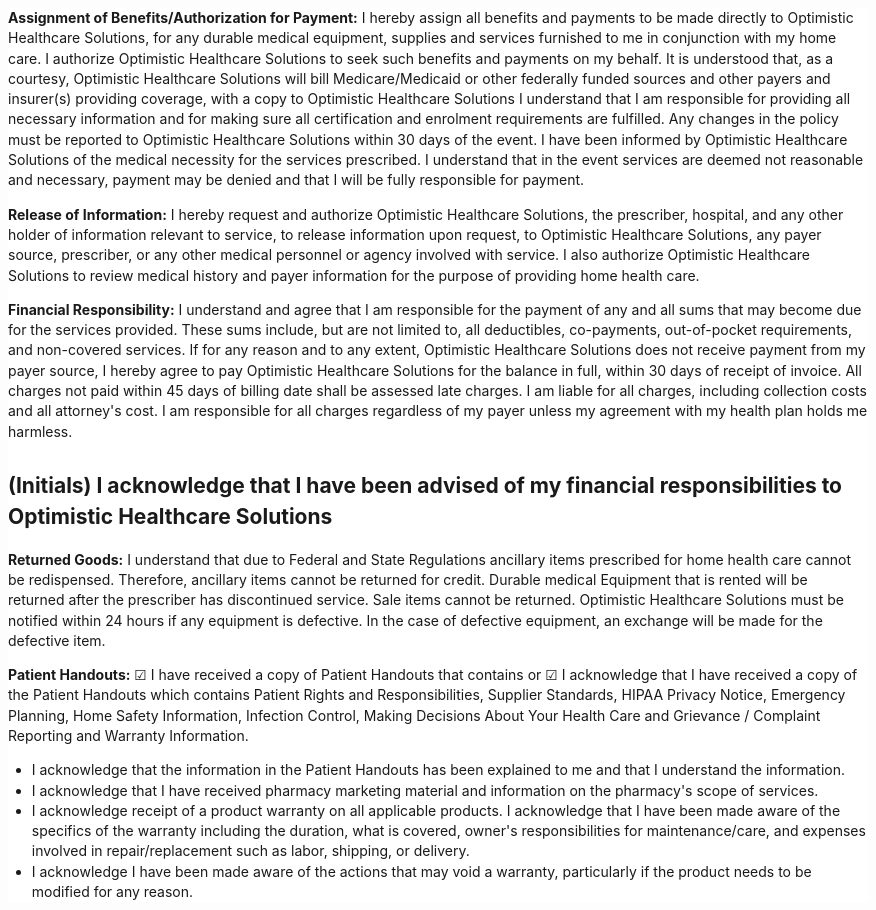 **Assignment of Benefits/Authorization for Payment:** I hereby assign all benefits and payments to be made directly to Optimistic Healthcare Solutions, for any durable medical equipment, supplies and services furnished to me in conjunction with my home care. I authorize Optimistic Healthcare Solutions to seek such benefits and payments on my behalf. It is understood that, as a courtesy, Optimistic Healthcare Solutions will bill Medicare/Medicaid or other federally funded sources and other payers and insurer(s) providing coverage, with a copy to Optimistic Healthcare Solutions I understand that I am responsible for providing all necessary information and for making sure all certification and enrolment requirements are fulfilled. Any changes in the policy must be reported to Optimistic Healthcare Solutions within 30 days of the event. I have been informed by Optimistic Healthcare Solutions of the medical necessity for the services prescribed. I understand that in the event services are deemed not reasonable and necessary, payment may be denied and that I will be fully responsible for payment.

**Release of Information:** I hereby request and authorize Optimistic Healthcare Solutions, the prescriber, hospital, and any other holder of information relevant to service, to release information upon request, to Optimistic Healthcare Solutions, any payer source, prescriber, or any other medical personnel or agency involved with service. I also authorize Optimistic Healthcare Solutions to review medical history and payer information for the purpose of providing home health care.

**Financial Responsibility:** I understand and agree that I am responsible for the payment of any and all sums that may become due for the services provided. These sums include, but are not limited to, all deductibles, co-payments, out-of-pocket requirements, and non-covered services. If for any reason and to any extent, Optimistic Healthcare Solutions does not receive payment from my payer source, I hereby agree to pay Optimistic Healthcare Solutions for the balance in full, within 30 days of receipt of invoice. All charges not paid within 45 days of billing date shall be assessed late charges. I am liable for all charges, including collection costs and all attorney's cost. I am responsible for all charges regardless of my payer unless my agreement with my health plan holds me harmless.

## (Initials) I acknowledge that I have been advised of my financial responsibilities to Optimistic Healthcare Solutions

**Returned Goods:** I understand that due to Federal and State Regulations ancillary items prescribed for home health care cannot be redispensed. Therefore, ancillary items cannot be returned for credit. Durable medical Equipment that is rented will be returned after the prescriber has discontinued service. Sale items cannot be returned. Optimistic Healthcare Solutions must be notified within 24 hours if any equipment is defective. In the case of defective equipment, an exchange will be made for the defective item.

**Patient Handouts:** ☑ I have received a copy of Patient Handouts that contains or ☑ I acknowledge that I have received a copy of the Patient Handouts which contains Patient Rights and Responsibilities, Supplier Standards, HIPAA Privacy Notice, Emergency Planning, Home Safety Information, Infection Control, Making Decisions About Your Health Care and Grievance / Complaint Reporting and Warranty Information.

- I acknowledge that the information in the Patient Handouts has been explained to me and that I understand the information.
- I acknowledge that I have received pharmacy marketing material and information on the pharmacy's scope of services.
- I acknowledge receipt of a product warranty on all applicable products. I acknowledge that I have been made aware of the specifics of the warranty including the duration, what is covered, owner's responsibilities for maintenance/care, and expenses involved in repair/replacement such as labor, shipping, or delivery.
- I acknowledge I have been made aware of the actions that may void a warranty, particularly if the product needs to be modified for any reason.
